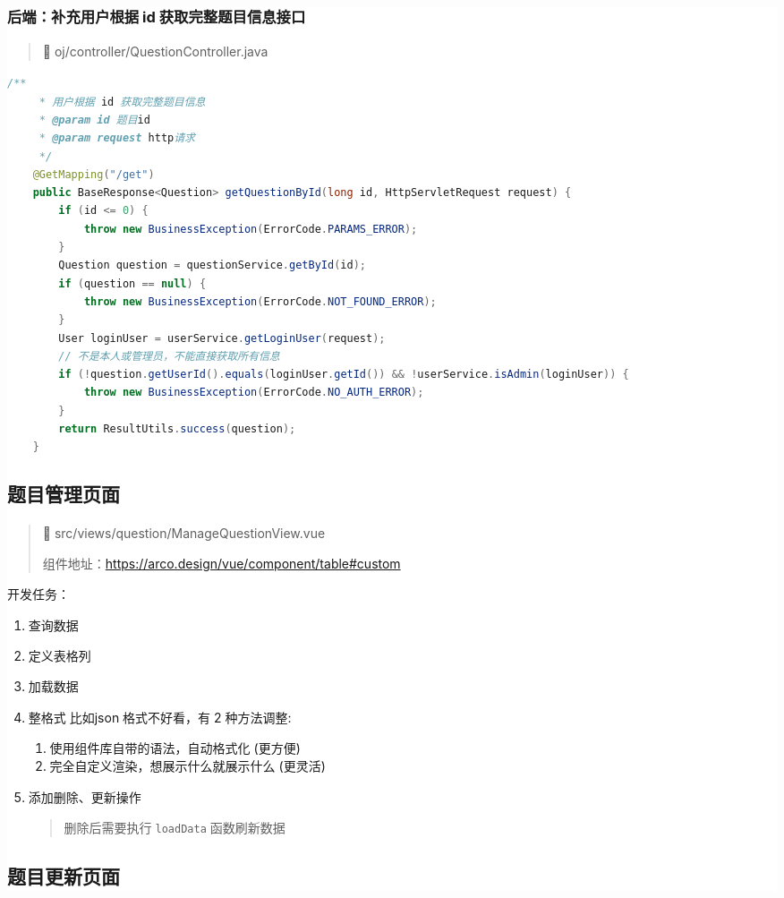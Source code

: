 ### 后端：补充用户根据 id 获取完整题目信息接口

> :open_file_folder: oj/controller/QuestionController.java

```java
/**
     * 用户根据 id 获取完整题目信息
     * @param id 题目id
     * @param request http请求
     */
    @GetMapping("/get")
    public BaseResponse<Question> getQuestionById(long id, HttpServletRequest request) {
        if (id <= 0) {
            throw new BusinessException(ErrorCode.PARAMS_ERROR);
        }
        Question question = questionService.getById(id);
        if (question == null) {
            throw new BusinessException(ErrorCode.NOT_FOUND_ERROR);
        }
        User loginUser = userService.getLoginUser(request);
        // 不是本人或管理员，不能直接获取所有信息
        if (!question.getUserId().equals(loginUser.getId()) && !userService.isAdmin(loginUser)) {
            throw new BusinessException(ErrorCode.NO_AUTH_ERROR);
        }
        return ResultUtils.success(question);
    }
```



## 题目管理页面

> :open_file_folder: src/views/question/ManageQuestionView.vue
>
> 组件地址：https://arco.design/vue/component/table#custom

开发任务：

1. 查询数据

2. 定义表格列

3. 加载数据

4. 整格式
   比如json 格式不好看，有 2 种方法调整:

   1. 使用组件库自带的语法，自动格式化 (更方便)
   2. 完全自定义渲染，想展示什么就展示什么 (更灵活)

5. 添加删除、更新操作

   > 删除后需要执行 `loadData` 函数刷新数据

## 题目更新页面
